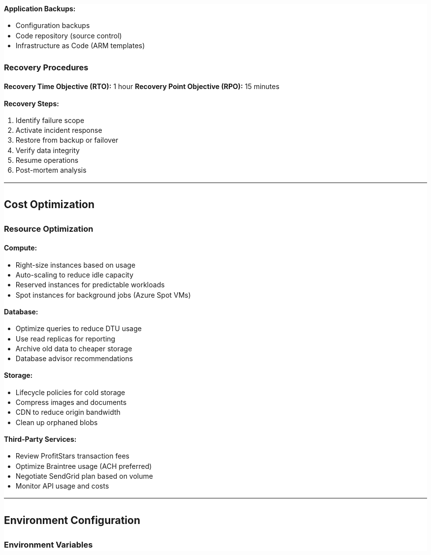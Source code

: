 **Application Backups:**
- Configuration backups
- Code repository (source control)
- Infrastructure as Code (ARM templates)

### Recovery Procedures

**Recovery Time Objective (RTO):** 1 hour
**Recovery Point Objective (RPO):** 15 minutes

**Recovery Steps:**
1. Identify failure scope
2. Activate incident response
3. Restore from backup or failover
4. Verify data integrity
5. Resume operations
6. Post-mortem analysis

---

## Cost Optimization

### Resource Optimization

**Compute:**
- Right-size instances based on usage
- Auto-scaling to reduce idle capacity
- Reserved instances for predictable workloads
- Spot instances for background jobs (Azure Spot VMs)

**Database:**
- Optimize queries to reduce DTU usage
- Use read replicas for reporting
- Archive old data to cheaper storage
- Database advisor recommendations

**Storage:**
- Lifecycle policies for cold storage
- Compress images and documents
- CDN to reduce origin bandwidth
- Clean up orphaned blobs

**Third-Party Services:**
- Review ProfitStars transaction fees
- Optimize Braintree usage (ACH preferred)
- Negotiate SendGrid plan based on volume
- Monitor API usage and costs

---

## Environment Configuration

### Environment Variables
